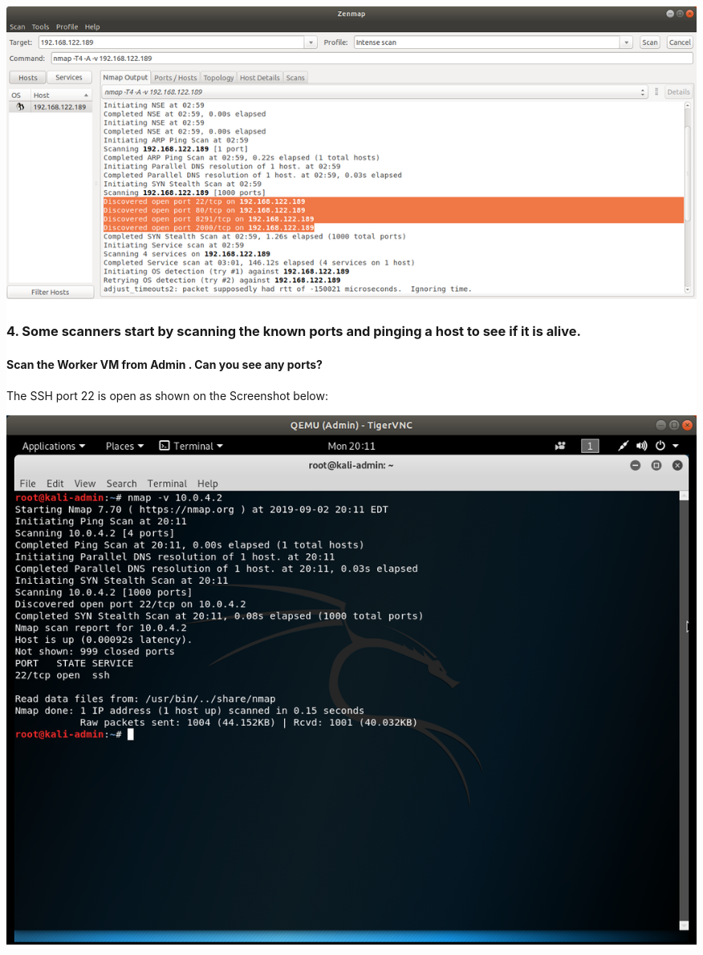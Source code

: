 ![](./INR-Lab-2-ipv4-and-ipv6.assets/Zenmap_132.png)


### 4. Some scanners start by scanning the known ports and pinging a host to see if it is alive.

#### Scan the Worker VM from Admin . Can you see any ports?

The SSH port 22 is open as shown on the Screenshot below:

![](./INR-Lab-2-ipv4-and-ipv6.assets/QEMU%20(Admin)%20-%20TigerVNC_135.png)
